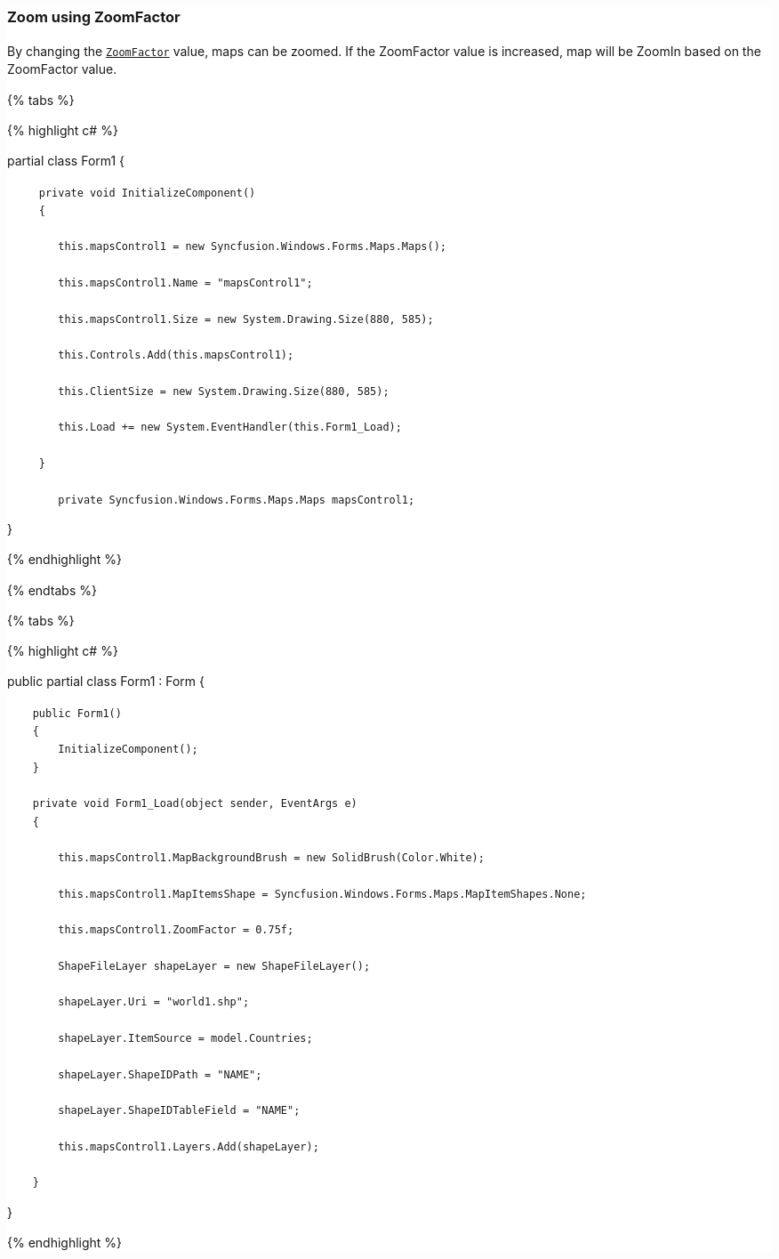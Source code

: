 ### Zoom using ZoomFactor 

By changing the [`ZoomFactor`](https://help.syncfusion.com/cr/windowsforms/Syncfusion.Windows.Forms.Maps.MapsActionList.html#Syncfusion_Windows_Forms_Maps_MapsActionList_ZoomFactor) value, maps can be zoomed. If the ZoomFactor value is increased, map will be ZoomIn based on the ZoomFactor value.

{% tabs %}

{% highlight c# %}

partial class Form1
{

         private void InitializeComponent()
         {

            this.mapsControl1 = new Syncfusion.Windows.Forms.Maps.Maps();

            this.mapsControl1.Name = "mapsControl1";

            this.mapsControl1.Size = new System.Drawing.Size(880, 585); 

            this.Controls.Add(this.mapsControl1);  

            this.ClientSize = new System.Drawing.Size(880, 585);          

            this.Load += new System.EventHandler(this.Form1_Load);

         }

            private Syncfusion.Windows.Forms.Maps.Maps mapsControl1;

}  

{% endhighlight %}

{% endtabs %}

{% tabs %}

{% highlight c# %}

public partial class Form1 : Form
{

        public Form1()
        {
            InitializeComponent();
        }

        private void Form1_Load(object sender, EventArgs e)
        {

            this.mapsControl1.MapBackgroundBrush = new SolidBrush(Color.White);

            this.mapsControl1.MapItemsShape = Syncfusion.Windows.Forms.Maps.MapItemShapes.None;

            this.mapsControl1.ZoomFactor = 0.75f;

            ShapeFileLayer shapeLayer = new ShapeFileLayer();

            shapeLayer.Uri = "world1.shp";

            shapeLayer.ItemSource = model.Countries;

            shapeLayer.ShapeIDPath = "NAME";

            shapeLayer.ShapeIDTableField = "NAME"; 

            this.mapsControl1.Layers.Add(shapeLayer);

        }

}       
	 
{% endhighlight %}
